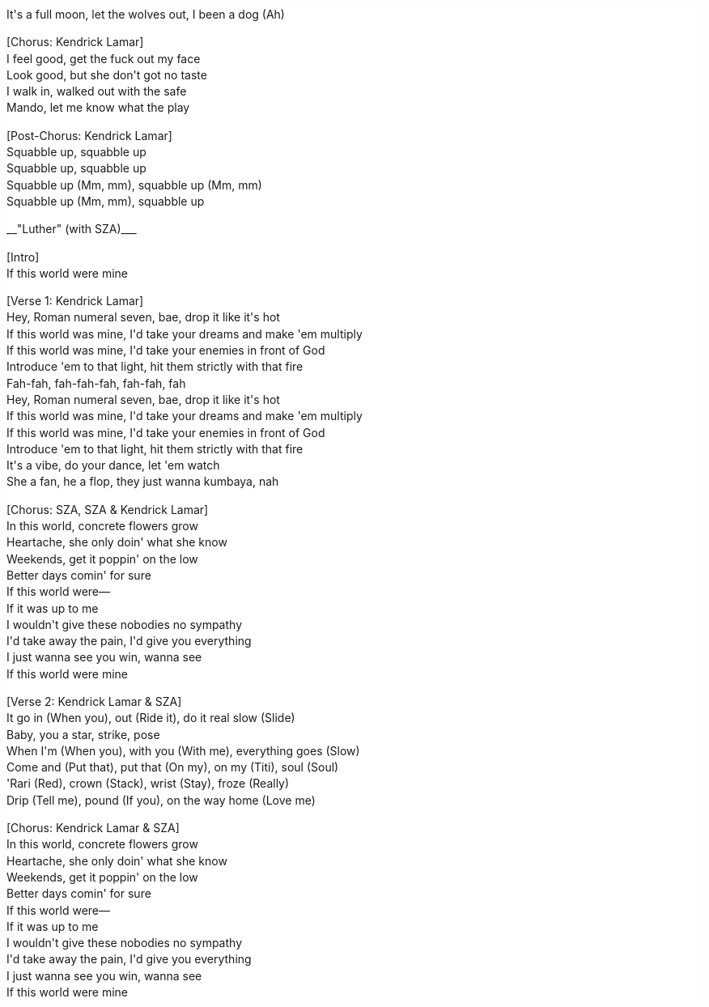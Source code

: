 It's a full moon, let the wolves out, I been a dog (Ah)

\[Chorus: Kendrick Lamar\]  
I feel good, get the fuck out my face  
Look good, but she don't got no taste  
I walk in, walked out with the safe  
Mando, let me know what the play

\[Post-Chorus: Kendrick Lamar\]  
Squabble up, squabble up  
Squabble up, squabble up  
Squabble up (Mm, mm), squabble up (Mm, mm)  
Squabble up (Mm, mm), squabble up

\_\_"Luther" (with SZA)\_\_\_

\[Intro\]  
If this world were mine

\[Verse 1: Kendrick Lamar\]  
Hey, Roman numeral seven, bae, drop it like it's hot  
If this world was mine, I'd take your dreams and make 'em multiply  
If this world was mine, I'd take your enemies in front of God  
Introduce 'em to that light, hit them strictly with that fire  
Fah-fah, fah-fah-fah, fah-fah, fah  
Hey, Roman numeral seven, bae, drop it like it's hot  
If this world was mine, I'd take your dreams and make 'em multiply  
If this world was mine, I'd take your enemies in front of God  
Introduce 'em to that light, hit them strictly with that fire  
It's a vibe, do your dance, let 'em watch  
She a fan, he a flop, they just wanna kumbaya, nah

\[Chorus: SZA, SZA & Kendrick Lamar\]  
In this world, concrete flowers grow  
Heartache, she only doin' what she know  
Weekends, get it poppin' on the low  
Better days comin' for sure  
If this world were—  
If it was up to me  
I wouldn't give these nobodies no sympathy  
I'd take away the pain, I'd give you everything  
I just wanna see you win, wanna see  
If this world were mine

\[Verse 2: Kendrick Lamar & SZA\]  
It go in (When you), out (Ride it), do it real slow (Slide)  
Baby, you a star, strike, pose  
When I'm (When you), with you (With me), everything goes (Slow)  
Come and (Put that), put that (On my), on my (Titi), soul (Soul)  
'Rari (Red), crown (Stack), wrist (Stay), froze (Really)  
Drip (Tell me), pound (If you), on the way home (Love me)

\[Chorus: Kendrick Lamar & SZA\]  
In this world, concrete flowers grow  
Heartache, she only doin' what she know  
Weekends, get it poppin' on the low  
Better days comin' for sure  
If this world were—  
If it was up to me  
I wouldn't give these nobodies no sympathy  
I'd take away the pain, I'd give you everything  
I just wanna see you win, wanna see  
If this world were mine
